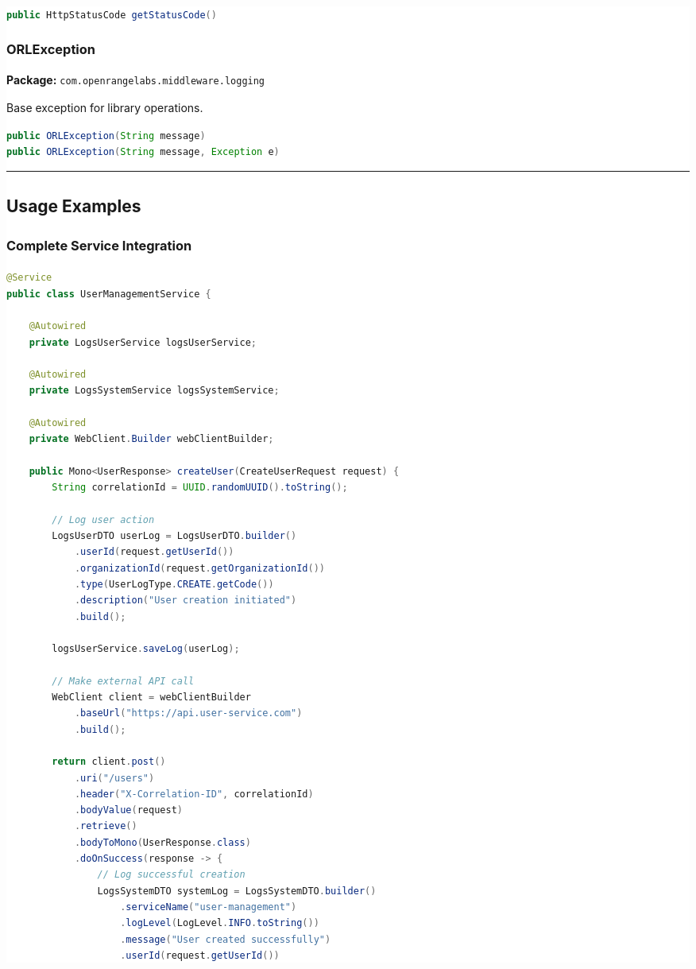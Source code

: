 ```java
public HttpStatusCode getStatusCode()
```

### ORLException

**Package:** `com.openrangelabs.middleware.logging`

Base exception for library operations.

```java
public ORLException(String message)
public ORLException(String message, Exception e)
```

---

## Usage Examples

### Complete Service Integration

```java
@Service
public class UserManagementService {
    
    @Autowired
    private LogsUserService logsUserService;
    
    @Autowired
    private LogsSystemService logsSystemService;
    
    @Autowired
    private WebClient.Builder webClientBuilder;
    
    public Mono<UserResponse> createUser(CreateUserRequest request) {
        String correlationId = UUID.randomUUID().toString();
        
        // Log user action
        LogsUserDTO userLog = LogsUserDTO.builder()
            .userId(request.getUserId())
            .organizationId(request.getOrganizationId())
            .type(UserLogType.CREATE.getCode())
            .description("User creation initiated")
            .build();
        
        logsUserService.saveLog(userLog);
        
        // Make external API call
        WebClient client = webClientBuilder
            .baseUrl("https://api.user-service.com")
            .build();
            
        return client.post()
            .uri("/users")
            .header("X-Correlation-ID", correlationId)
            .bodyValue(request)
            .retrieve()
            .bodyToMono(UserResponse.class)
            .doOnSuccess(response -> {
                // Log successful creation
                LogsSystemDTO systemLog = LogsSystemDTO.builder()
                    .serviceName("user-management")
                    .logLevel(LogLevel.INFO.toString())
                    .message("User created successfully")
                    .userId(request.getUserId())
```